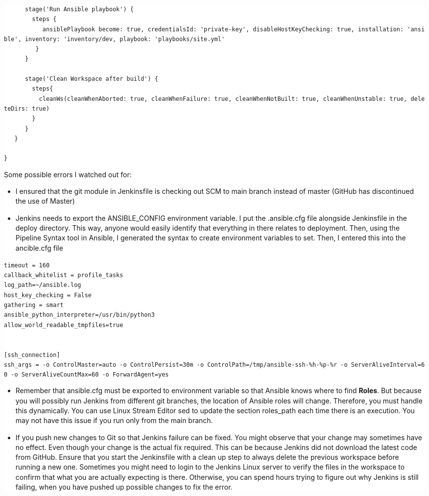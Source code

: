 ```
      stage('Run Ansible playbook') {
        steps {
           ansiblePlaybook become: true, credentialsId: 'private-key', disableHostKeyChecking: true, installation: 'ansible', inventory: 'inventory/dev, playbook: 'playbooks/site.yml'
         }
      }

      stage('Clean Workspace after build') {
        steps{
          cleanWs(cleanWhenAborted: true, cleanWhenFailure: true, cleanWhenNotBuilt: true, cleanWhenUnstable: true, deleteDirs: true)
        }
      }
   }

}
```
Some possible errors I watched out for:

- I ensured that the git module in Jenkinsfile is checking out SCM to main branch instead of master (GitHub has discontinued the use of Master)

- Jenkins needs to export the ANSIBLE_CONFIG environment variable. I put the .ansible.cfg file alongside Jenkinsfile in the deploy directory. This way, anyone would easily identify that everything in there relates to deployment. Then, using the Pipeline Syntax tool in Ansible, I generated the syntax to create environment variables to set. Then, I entered this into the ancible.cfg file

```
timeout = 160
callback_whitelist = profile_tasks
log_path=~/ansible.log
host_key_checking = False
gathering = smart
ansible_python_interpreter=/usr/bin/python3
allow_world_readable_tmpfiles=true


[ssh_connection]
ssh_args = -o ControlMaster=auto -o ControlPersist=30m -o ControlPath=/tmp/ansible-ssh-%h-%p-%r -o ServerAliveInterval=60 -o ServerAliveCountMax=60 -o ForwardAgent=yes
```
- Remember that ansible.cfg must be exported to environment variable so that Ansible knows where to find **Roles**. But because you will possibly run Jenkins from different git branches, the location of Ansible roles will change. Therefore, you must handle this dynamically. You can use Linux Stream Editor sed to update the section roles_path each time there is an execution. You may not have this issue if you run only from the main branch.

- If you push new changes to Git so that Jenkins failure can be fixed. You might observe that your change may sometimes have no effect. Even though your change is the actual fix required. This can be because Jenkins did not download the latest code from GitHub. Ensure that you start the Jenkinsfile with a clean up step to always delete the previous workspace before running a new one. Sometimes you might need to login to the Jenkins Linux server to verify the files in the workspace to confirm that what you are actually expecting is there. Otherwise, you can spend hours trying to figure out why Jenkins is still failing, when you have pushed up possible changes to fix the error.
